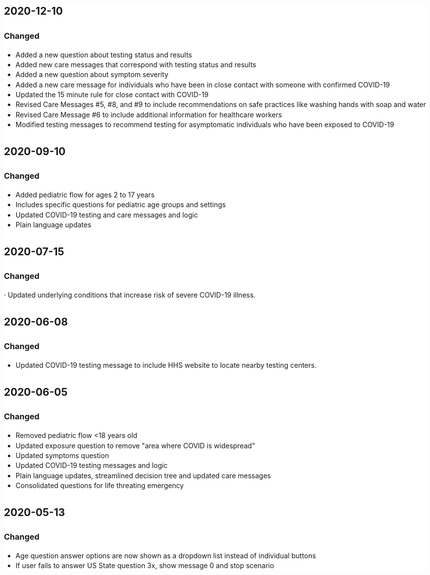 ## 2020-12-10

### Changed

-	Added a new question about testing status and results
-	Added new care messages that correspond with testing status and results
-	Added a new question about symptom severity
-	Added a new care message for individuals who have been in close contact with someone with confirmed COVID-19
-	Updated the 15 minute rule for close contact with COVID-19
-	Revised Care Messages #5, #8, and #9 to include recommendations on safe practices like washing hands with soap and water
-	Revised Care Message #6 to include additional information for healthcare workers
-	Modified testing messages to recommend testing for asymptomatic individuals who have been exposed to COVID-19


## 2020-09-10
 
### Changed

-	Added pediatric flow for ages 2 to 17 years
-	Includes specific questions for pediatric age groups and settings
- Updated COVID-19 testing and care messages and logic
-	Plain language updates


## 2020-07-15
### Changed

· Updated underlying conditions that increase risk of severe COVID-19 illness.

## 2020-06-08
### Changed
- Updated COVID-19 testing message to include HHS website to locate nearby testing centers.


## 2020-06-05
### Changed
- Removed pediatric flow <18 years old
- Updated exposure question to remove "area where COVID is widespread"
- Updated symptoms question
- Updated COVID-19 testing messages and logic 
- Plain language updates, streamlined decision tree and updated care messages
- Consolidated questions for life threating emergency


## 2020-05-13
### Changed
- Age question answer options are now shown as a dropdown list instead of individual buttons
- If user fails to answer US State question 3x, show message 0 and stop scenario
